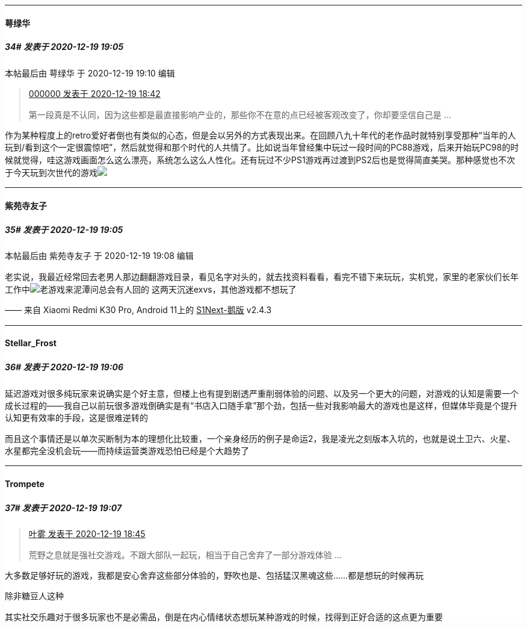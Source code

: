 
-----

####  萼绿华  
##### 34#       发表于 2020-12-19 19:05


 本帖最后由 萼绿华 于 2020-12-19 19:10 编辑 
<blockquote><a href="httphttps://bbs.saraba1st.com/2b/forum.php?mod=redirect&amp;goto=findpost&amp;pid=49774782&amp;ptid=1978514" target="_blank">000000 发表于 2020-12-19 18:42</a>

第一段真是不认同，因为这些都是最直接影响产业的，那些你不在意的点已经被客观改变了，你却要坚信自己是 ...</blockquote>
作为某种程度上的retro爱好者倒也有类似的心态，但是会以另外的方式表现出来。在回顾八九十年代的老作品时就特别享受那种“当年的人玩到/看到这个一定很震惊吧”，然后就觉得和那个时代的人共情了。比如说当年曾经集中玩过一段时间的PC88游戏，后来开始玩PC98的时候就觉得，哇这游戏画面怎么这么漂亮，系统怎么这么人性化。还有玩过不少PS1游戏再过渡到PS2后也是觉得简直美哭。那种感觉也不次于今天玩到次世代的游戏<img src="https://static.saraba1st.com/image/smiley/face2017/085.png" referrerpolicy="no-referrer">


-----

####  紫苑寺友子  
##### 35#       发表于 2020-12-19 19:05


 本帖最后由 紫苑寺友子 于 2020-12-19 19:08 编辑 

老实说，我最近经常回去老男人那边翻翻游戏目录，看见名字对头的，就去找资料看看，看完不错下来玩玩，实机党，家里的老家伙们长年工作中<img src="https://static.saraba1st.com/image/smiley/face2017/044.png" referrerpolicy="no-referrer">老游戏来泥潭问总会有人回的
这两天沉迷exvs，其他游戏都不想玩了

—— 来自 Xiaomi Redmi K30 Pro, Android 11上的 [S1Next-鹅版](https://github.com/ykrank/S1-Next/releases) v2.4.3


-----

####  Stellar_Frost  
##### 36#       发表于 2020-12-19 19:06


延迟游戏对很多纯玩家来说确实是个好主意，但楼上也有提到剧透严重削弱体验的问题、以及另一个更大的问题，对游戏的认知是需要一个成长过程的——我自己以前玩很多游戏倒确实是有“书店入口随手拿”那个劲，包括一些对我影响最大的游戏也是这样，但媒体毕竟是个提升认知更有效率的手段，这是很难逆转的

而且这个事情还是以单次买断制为本的理想化比较重，一个亲身经历的例子是命运2，我是凌光之刻版本入坑的，也就是说土卫六、火星、水星都完全没机会玩——而持续运营类游戏恐怕已经是个大趋势了


-----

####  Trompete  
##### 37#       发表于 2020-12-19 19:07


<blockquote><a href="httphttps://bbs.saraba1st.com/2b/forum.php?mod=redirect&amp;goto=findpost&amp;pid=49774830&amp;ptid=1978514" target="_blank">叶雾 发表于 2020-12-19 18:45</a>

荒野之息就是强社交游戏。不跟大部队一起玩，相当于自己舍弃了一部分游戏体验 ...</blockquote>
大多数足够好玩的游戏，我都是安心舍弃这些部分体验的，野吹也是、包括猛汉黑魂这些……都是想玩的时候再玩


除非糖豆人这种


其实社交乐趣对于很多玩家也不是必需品，倒是在内心情绪状态想玩某种游戏的时候，找得到正好合适的这点更为重要
